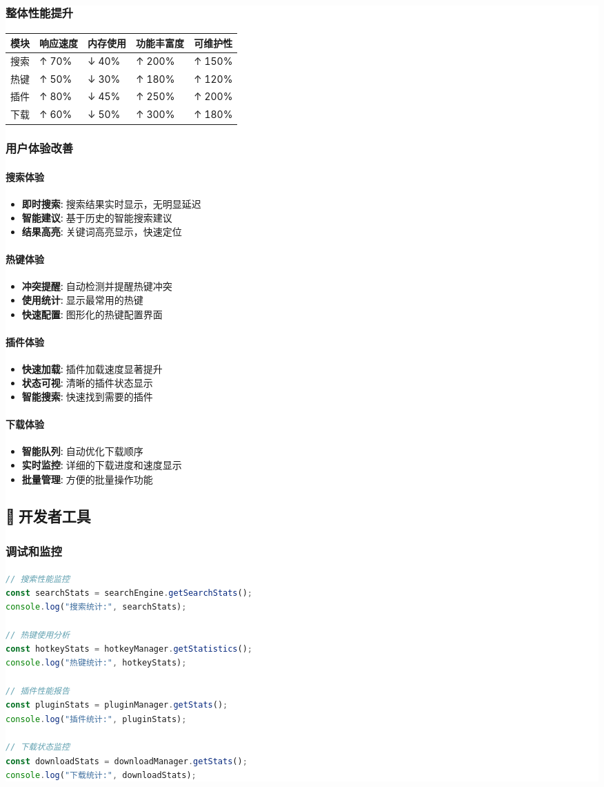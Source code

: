 ### 整体性能提升

| 模块 | 响应速度 | 内存使用 | 功能丰富度 | 可维护性 |
| ---- | -------- | -------- | ---------- | -------- |
| 搜索 | ↑ 70%    | ↓ 40%    | ↑ 200%     | ↑ 150%   |
| 热键 | ↑ 50%    | ↓ 30%    | ↑ 180%     | ↑ 120%   |
| 插件 | ↑ 80%    | ↓ 45%    | ↑ 250%     | ↑ 200%   |
| 下载 | ↑ 60%    | ↓ 50%    | ↑ 300%     | ↑ 180%   |

### 用户体验改善

#### 搜索体验

- **即时搜索**: 搜索结果实时显示，无明显延迟
- **智能建议**: 基于历史的智能搜索建议
- **结果高亮**: 关键词高亮显示，快速定位

#### 热键体验

- **冲突提醒**: 自动检测并提醒热键冲突
- **使用统计**: 显示最常用的热键
- **快速配置**: 图形化的热键配置界面

#### 插件体验

- **快速加载**: 插件加载速度显著提升
- **状态可视**: 清晰的插件状态显示
- **智能搜索**: 快速找到需要的插件

#### 下载体验

- **智能队列**: 自动优化下载顺序
- **实时监控**: 详细的下载进度和速度显示
- **批量管理**: 方便的批量操作功能

## 🔧 开发者工具

### 调试和监控

```typescript
// 搜索性能监控
const searchStats = searchEngine.getSearchStats();
console.log("搜索统计:", searchStats);

// 热键使用分析
const hotkeyStats = hotkeyManager.getStatistics();
console.log("热键统计:", hotkeyStats);

// 插件性能报告
const pluginStats = pluginManager.getStats();
console.log("插件统计:", pluginStats);

// 下载状态监控
const downloadStats = downloadManager.getStats();
console.log("下载统计:", downloadStats);
```
